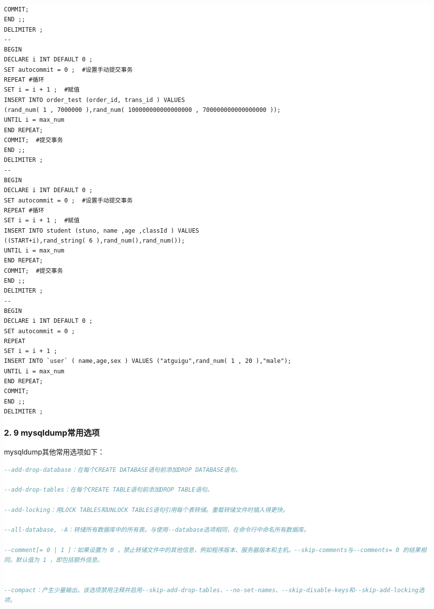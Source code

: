 ```MYSQL
COMMIT;
END ;;
DELIMITER ;
--
BEGIN
DECLARE i INT DEFAULT 0 ;
SET autocommit = 0 ;  #设置手动提交事务
REPEAT #循环
SET i = i + 1 ;  #赋值
INSERT INTO order_test (order_id, trans_id ) VALUES
(rand_num( 1 , 7000000 ),rand_num( 100000000000000000 , 700000000000000000 ));
UNTIL i = max_num
END REPEAT;
COMMIT;  #提交事务
END ;;
DELIMITER ;
--
BEGIN
DECLARE i INT DEFAULT 0 ;
SET autocommit = 0 ;  #设置手动提交事务
REPEAT #循环
SET i = i + 1 ;  #赋值
INSERT INTO student (stuno, name ,age ,classId ) VALUES
((START+i),rand_string( 6 ),rand_num(),rand_num());
UNTIL i = max_num
END REPEAT;
COMMIT;  #提交事务
END ;;
DELIMITER ;
--
BEGIN
DECLARE i INT DEFAULT 0 ;
SET autocommit = 0 ;
REPEAT
SET i = i + 1 ;
INSERT INTO `user` ( name,age,sex ) VALUES ("atguigu",rand_num( 1 , 20 ),"male");
UNTIL i = max_num
END REPEAT;
COMMIT;
END ;;
DELIMITER ;
```

### 2. 9 mysqldump常用选项

mysqldump其他常用选项如下：

```SQL
--add-drop-database：在每个CREATE DATABASE语句前添加DROP DATABASE语句。

--add-drop-tables：在每个CREATE TABLE语句前添加DROP TABLE语句。

--add-locking：用LOCK TABLES和UNLOCK TABLES语句引用每个表转储。重载转储文件时插入得更快。

--all-database, -A：转储所有数据库中的所有表。与使用--database选项相同，在命令行中命名所有数据库。

--comment[= 0 | 1 ]：如果设置为 0 ，禁止转储文件中的其他信息，例如程序版本、服务器版本和主机。--skip-comments与--comments= 0 的结果相同。默认值为 1 ，即包括额外信息。


--compact：产生少量输出。该选项禁用注释并启用--skip-add-drop-tables、--no-set-names、--skip-disable-keys和--skip-add-locking选项。


```